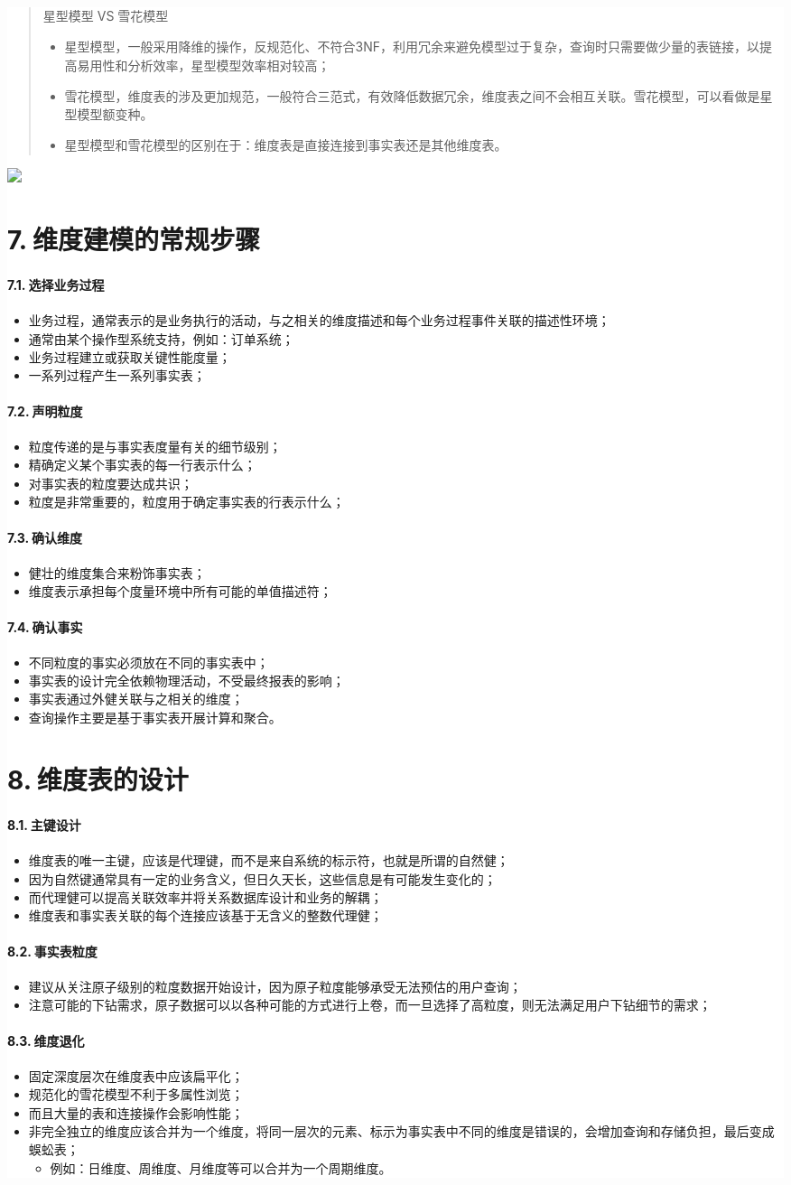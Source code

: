 >星型模型 VS 雪花模型
>
>- 星型模型，一般采用降维的操作，反规范化、不符合3NF，利用冗余来避免模型过于复杂，查询时只需要做少量的表链接，以提高易用性和分析效率，星型模型效率相对较高；
>- 雪花模型，维度表的涉及更加规范，一般符合三范式，有效降低数据冗余，维度表之间不会相互关联。雪花模型，可以看做是星型模型额变种。
>
>
>- 星型模型和雪花模型的区别在于：维度表是直接连接到事实表还是其他维度表。

  ![]({{site.baseurl}}/img-post/数仓建模方法-9.png)

# 7. 维度建模的常规步骤

#### 7.1. 选择业务过程
  - 业务过程，通常表示的是业务执行的活动，与之相关的维度描述和每个业务过程事件关联的描述性环境；
  - 通常由某个操作型系统支持，例如：订单系统；
  - 业务过程建立或获取关键性能度量；
  - 一系列过程产生一系列事实表；

#### 7.2. 声明粒度
  - 粒度传递的是与事实表度量有关的细节级别；
  - 精确定义某个事实表的每一行表示什么；
  - 对事实表的粒度要达成共识；
  - 粒度是非常重要的，粒度用于确定事实表的行表示什么；

#### 7.3. 确认维度
  - 健壮的维度集合来粉饰事实表；
  - 维度表示承担每个度量环境中所有可能的单值描述符；

#### 7.4. 确认事实
  - 不同粒度的事实必须放在不同的事实表中；
  - 事实表的设计完全依赖物理活动，不受最终报表的影响；
  - 事实表通过外健关联与之相关的维度；
  - 查询操作主要是基于事实表开展计算和聚合。
  
# 8. 维度表的设计

#### 8.1. 主键设计
  - 维度表的唯一主键，应该是代理键，而不是来自系统的标示符，也就是所谓的自然健；
  - 因为自然键通常具有一定的业务含义，但日久天长，这些信息是有可能发生变化的；
  - 而代理健可以提高关联效率并将关系数据库设计和业务的解耦；
  - 维度表和事实表关联的每个连接应该基于无含义的整数代理健；

#### 8.2. 事实表粒度
  - 建议从关注原子级别的粒度数据开始设计，因为原子粒度能够承受无法预估的用户查询；
  - 注意可能的下钻需求，原子数据可以以各种可能的方式进行上卷，而一旦选择了高粒度，则无法满足用户下钻细节的需求；

#### 8.3. 维度退化
  - 固定深度层次在维度表中应该扁平化；
  - 规范化的雪花模型不利于多属性浏览；
  - 而且大量的表和连接操作会影响性能；
  - 非完全独立的维度应该合并为一个维度，将同一层次的元素、标示为事实表中不同的维度是错误的，会增加查询和存储负担，最后变成蜈蚣表；
    - 例如：日维度、周维度、月维度等可以合并为一个周期维度。
